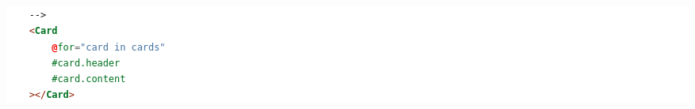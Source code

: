 ```html
    -->
    <Card
        @for="card in cards"
        #card.header
        #card.content
    ></Card>
```
